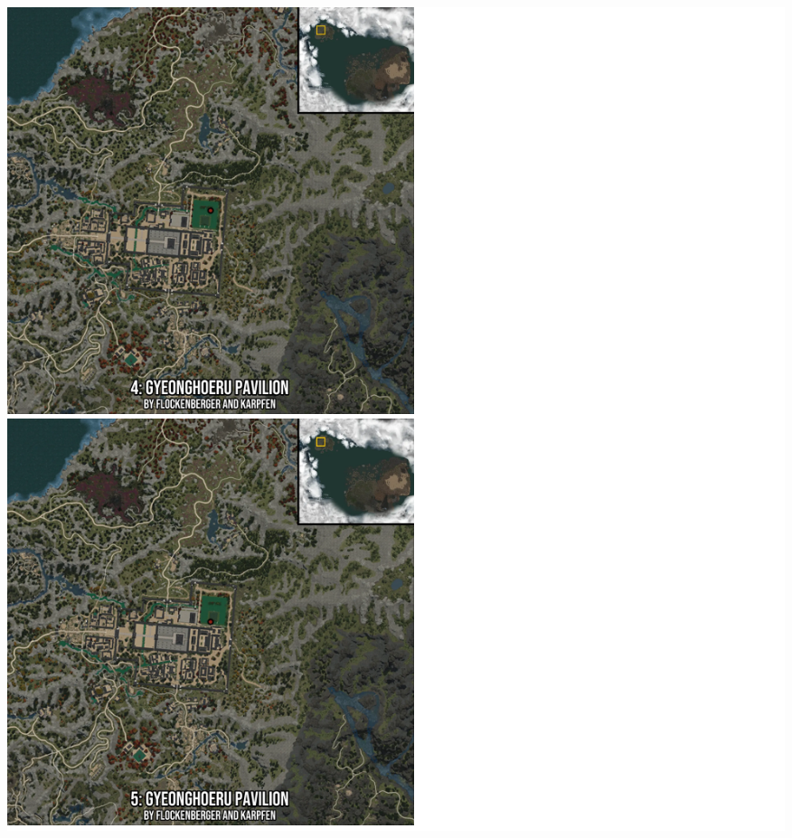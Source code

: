 <img src="./Gyeonghoeru Pavilion_4_Preview.webp" width="450"/> <img src="./Gyeonghoeru Pavilion_5_Preview.webp" width="450"/> 